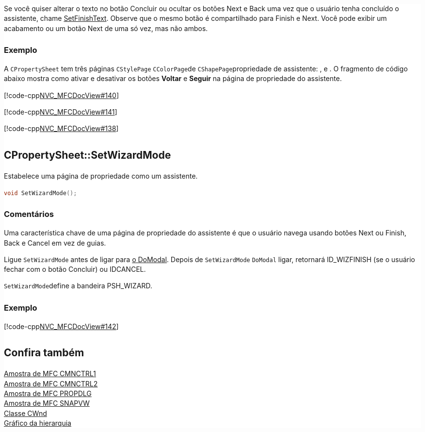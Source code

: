 Se você quiser alterar o texto no botão Concluir ou ocultar os botões Next e Back uma vez que o usuário tenha concluído o assistente, chame [SetFinishText](#setfinishtext). Observe que o mesmo botão é compartilhado para Finish e Next. Você pode exibir um acabamento ou um botão Next de uma só vez, mas não ambos.

### <a name="example"></a>Exemplo

A `CPropertySheet` tem três páginas `CStylePage` `CColorPage`de `CShapePage`propriedade de assistente: , e .  O fragmento de código abaixo mostra como ativar e desativar os botões **Voltar** e **Seguir** na página de propriedade do assistente.

[!code-cpp[NVC_MFCDocView#140](../../mfc/codesnippet/cpp/cpropertysheet-class_13.cpp)]

[!code-cpp[NVC_MFCDocView#141](../../mfc/codesnippet/cpp/cpropertysheet-class_14.cpp)]

[!code-cpp[NVC_MFCDocView#138](../../mfc/codesnippet/cpp/cpropertysheet-class_11.cpp)]

## <a name="cpropertysheetsetwizardmode"></a><a name="setwizardmode"></a>CPropertySheet::SetWizardMode

Estabelece uma página de propriedade como um assistente.

```cpp
void SetWizardMode();
```

### <a name="remarks"></a>Comentários

Uma característica chave de uma página de propriedade do assistente é que o usuário navega usando botões Next ou Finish, Back e Cancel em vez de guias.

Ligue `SetWizardMode` antes de ligar para [o DoModal](#domodal). Depois de `SetWizardMode` `DoModal` ligar, retornará ID_WIZFINISH (se o usuário fechar com o botão Concluir) ou IDCANCEL.

`SetWizardMode`define a bandeira PSH_WIZARD.

### <a name="example"></a>Exemplo

[!code-cpp[NVC_MFCDocView#142](../../mfc/codesnippet/cpp/cpropertysheet-class_15.cpp)]

## <a name="see-also"></a>Confira também

[Amostra de MFC CMNCTRL1](../../overview/visual-cpp-samples.md)<br/>
[Amostra de MFC CMNCTRL2](../../overview/visual-cpp-samples.md)<br/>
[Amostra de MFC PROPDLG](../../overview/visual-cpp-samples.md)<br/>
[Amostra de MFC SNAPVW](../../overview/visual-cpp-samples.md)<br/>
[Classe CWnd](../../mfc/reference/cwnd-class.md)<br/>
[Gráfico da hierarquia](../../mfc/hierarchy-chart.md)
